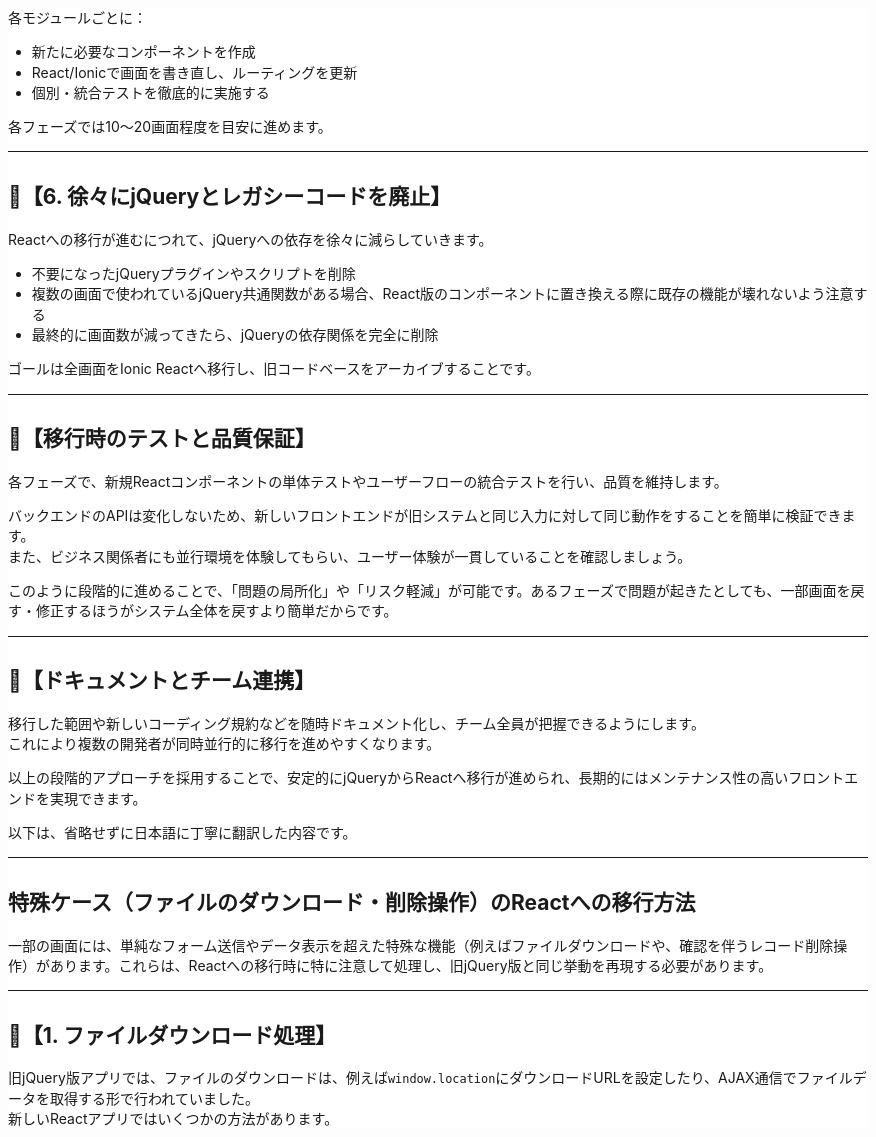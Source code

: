 各モジュールごとに：

- 新たに必要なコンポーネントを作成
- React/Ionicで画面を書き直し、ルーティングを更新
- 個別・統合テストを徹底的に実施する

各フェーズでは10～20画面程度を目安に進めます。

---

## 📌【6. 徐々にjQueryとレガシーコードを廃止】

Reactへの移行が進むにつれて、jQueryへの依存を徐々に減らしていきます。

- 不要になったjQueryプラグインやスクリプトを削除
- 複数の画面で使われているjQuery共通関数がある場合、React版のコンポーネントに置き換える際に既存の機能が壊れないよう注意する
- 最終的に画面数が減ってきたら、jQueryの依存関係を完全に削除

ゴールは全画面をIonic Reactへ移行し、旧コードベースをアーカイブすることです。

---

## 📌【移行時のテストと品質保証】

各フェーズで、新規Reactコンポーネントの単体テストやユーザーフローの統合テストを行い、品質を維持します。

バックエンドのAPIは変化しないため、新しいフロントエンドが旧システムと同じ入力に対して同じ動作をすることを簡単に検証できます。  
また、ビジネス関係者にも並行環境を体験してもらい、ユーザー体験が一貫していることを確認しましょう。

このように段階的に進めることで、「問題の局所化」や「リスク軽減」が可能です。あるフェーズで問題が起きたとしても、一部画面を戻す・修正するほうがシステム全体を戻すより簡単だからです。

---

## 📌【ドキュメントとチーム連携】

移行した範囲や新しいコーディング規約などを随時ドキュメント化し、チーム全員が把握できるようにします。  
これにより複数の開発者が同時並行的に移行を進めやすくなります。

以上の段階的アプローチを採用することで、安定的にjQueryからReactへ移行が進められ、長期的にはメンテナンス性の高いフロントエンドを実現できます。

以下は、省略せずに日本語に丁寧に翻訳した内容です。

---

## 特殊ケース（ファイルのダウンロード・削除操作）のReactへの移行方法

一部の画面には、単純なフォーム送信やデータ表示を超えた特殊な機能（例えばファイルダウンロードや、確認を伴うレコード削除操作）があります。これらは、Reactへの移行時に特に注意して処理し、旧jQuery版と同じ挙動を再現する必要があります。

---

## 📌【1. ファイルダウンロード処理】

旧jQuery版アプリでは、ファイルのダウンロードは、例えば`window.location`にダウンロードURLを設定したり、AJAX通信でファイルデータを取得する形で行われていました。  
新しいReactアプリではいくつかの方法があります。
